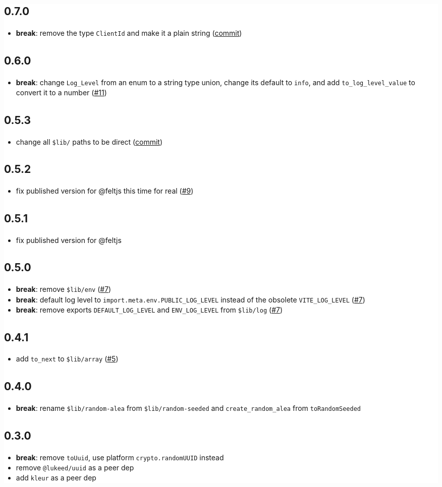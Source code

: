 ## 0.7.0

- **break**: remove the type `ClientId` and make it a plain string
  ([commit](https://github.com/ryanatkn/belt/commit/b02ffa709e08b56d15988be4292928a24893695f))

## 0.6.0

- **break**: change `Log_Level` from an enum to a string type union,
  change its default to `info`, and add `to_log_level_value` to convert it to a number
  ([#11](https://github.com/ryanatkn/belt/pull/11))

## 0.5.3

- change all `$lib/` paths to be direct
  ([commit](https://github.com/ryanatkn/belt/commit/c845c45a89a75cb4d2b56c4cde1bc0d4ef090f8a))

## 0.5.2

- fix published version for @feltjs this time for real
  ([#9](https://github.com/ryanatkn/belt/pull/9))

## 0.5.1

- fix published version for @feltjs

## 0.5.0

- **break**: remove `$lib/env`
  ([#7](https://github.com/ryanatkn/belt/pull/7))
- **break**: default log level to `import.meta.env.PUBLIC_LOG_LEVEL`
  instead of the obsolete `VITE_LOG_LEVEL`
  ([#7](https://github.com/ryanatkn/belt/pull/7))
- **break**: remove exports `DEFAULT_LOG_LEVEL` and `ENV_LOG_LEVEL` from `$lib/log`
  ([#7](https://github.com/ryanatkn/belt/pull/7))

## 0.4.1

- add `to_next` to `$lib/array`
  ([#5](https://github.com/ryanatkn/belt/pull/5))

## 0.4.0

- **break**: rename `$lib/random-alea` from `$lib/random-seeded`
  and `create_random_alea` from `toRandomSeeded`

## 0.3.0

- **break**: remove `toUuid`, use platform `crypto.randomUUID` instead
- remove `@lukeed/uuid` as a peer dep
- add `kleur` as a peer dep
